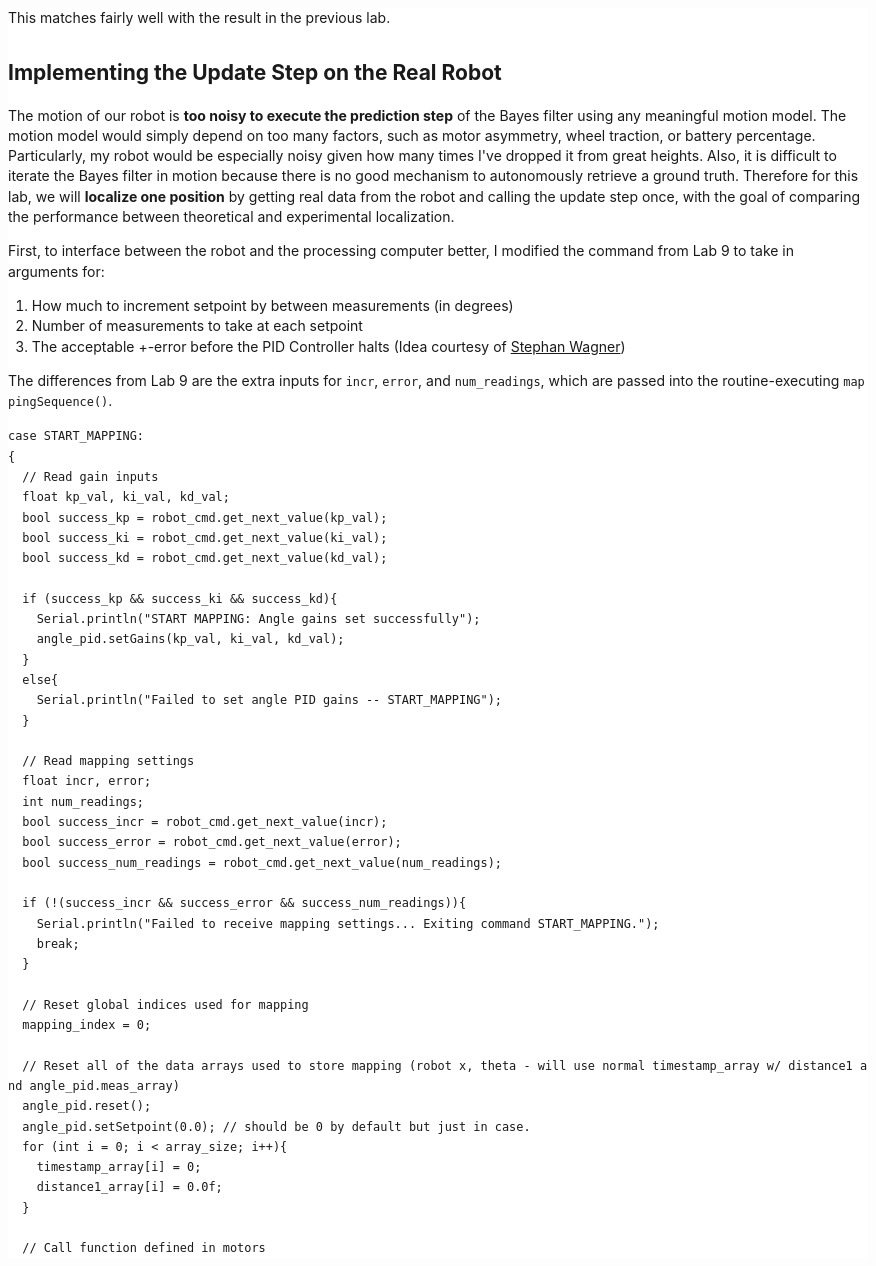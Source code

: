 This matches fairly well with the result in the previous lab.

## Implementing the Update Step on the Real Robot

The motion of our robot is **too noisy to execute the prediction step** of the Bayes filter using any meaningful motion model. The motion model would simply depend on too many factors, such as motor asymmetry, wheel traction, or battery percentage. Particularly, my robot would be especially noisy given how many times I've dropped it from great heights. Also, it is difficult to iterate the Bayes filter in motion because there is no good mechanism to autonomously retrieve a ground truth. Therefore for this lab, we will **localize one position** by getting real data from the robot and calling the update step once, with the goal of comparing the performance between theoretical and experimental localization. 

First, to interface between the robot and the processing computer better, I modified the command from Lab 9 to take in arguments for:
1. How much to increment setpoint by between measurements (in degrees)
2. Number of measurements to take at each setpoint
3. The acceptable +-error before the PID Controller halts (Idea courtesy of [Stephan Wagner](https://fast.synthghost.com/lab-11-real-localization/))

The differences from Lab 9 are the extra inputs for `incr`, `error`, and `num_readings`, which are passed into the routine-executing `mappingSequence()`.
```
case START_MAPPING:
{
  // Read gain inputs
  float kp_val, ki_val, kd_val;
  bool success_kp = robot_cmd.get_next_value(kp_val);
  bool success_ki = robot_cmd.get_next_value(ki_val);
  bool success_kd = robot_cmd.get_next_value(kd_val);

  if (success_kp && success_ki && success_kd){
    Serial.println("START MAPPING: Angle gains set successfully");
    angle_pid.setGains(kp_val, ki_val, kd_val);
  }
  else{
    Serial.println("Failed to set angle PID gains -- START_MAPPING");
  }

  // Read mapping settings
  float incr, error;
  int num_readings;
  bool success_incr = robot_cmd.get_next_value(incr);
  bool success_error = robot_cmd.get_next_value(error);
  bool success_num_readings = robot_cmd.get_next_value(num_readings);

  if (!(success_incr && success_error && success_num_readings)){
    Serial.println("Failed to receive mapping settings... Exiting command START_MAPPING.");
    break;
  }

  // Reset global indices used for mapping
  mapping_index = 0;

  // Reset all of the data arrays used to store mapping (robot x, theta - will use normal timestamp_array w/ distance1 and angle_pid.meas_array)
  angle_pid.reset();
  angle_pid.setSetpoint(0.0); // should be 0 by default but just in case.
  for (int i = 0; i < array_size; i++){
    timestamp_array[i] = 0;
    distance1_array[i] = 0.0f;
  }

  // Call function defined in motors
```